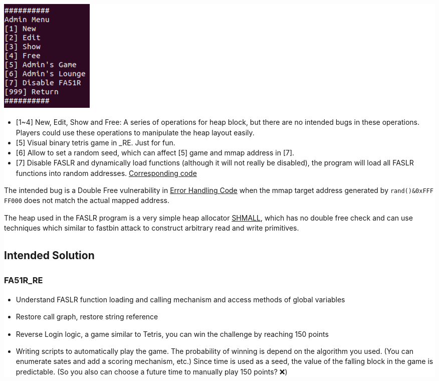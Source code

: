 <img src="imgs/image-20210705234028687.png" alt="image-20210705234028687" style="zoom:50%;" />

- [1~4] New, Edit, Show and Free: A series of operations for heap block, but there are no intended bugs in these operations. Players could use these operations to manipulate the heap layout easily.
- [5] Visual binary tetris game in _RE. Just for fun.
- [6] Allow to set a random seed, which can affect [5] game and mmap address in [7].
- [7] Disable FASLR and dynamically load functions (although it will not really be disabled), the program will load all FASLR functions into random addresses. [Corresponding code](./src/allinone.c#L1266)

The intended bug is a Double Free vulnerability in [Error Handling Code](./src/allinone.c#L1313) when the mmap target address generated by `rand()&0xFFFFF000` does not match the actual mapped address.

The heap used in the FASLR program is a very simple heap allocator [SHMALL](https://github.com/CCareaga/heap_allocator), which has no double free check and can use techniques which similar to fastbin attack to construct arbitrary read and write primitives.



## Intended Solution

### FA51R_RE

- Understand FASLR function loading and calling mechanism and access methods of global variables

- Restore call graph, restore string reference

- Reverse Login logic, a game similar to Tetris, you can win the challenge by reaching 150 points

- Writing scripts to automatically play the game. The probability of winning is depend on the algorithm you used. (You can enumerate sates and add a scoring mechanism, etc.) Since time is used as a seed, the value of the falling block in the game is predictable. (So you also can choose a future time to manually play 150 points? ❌)
